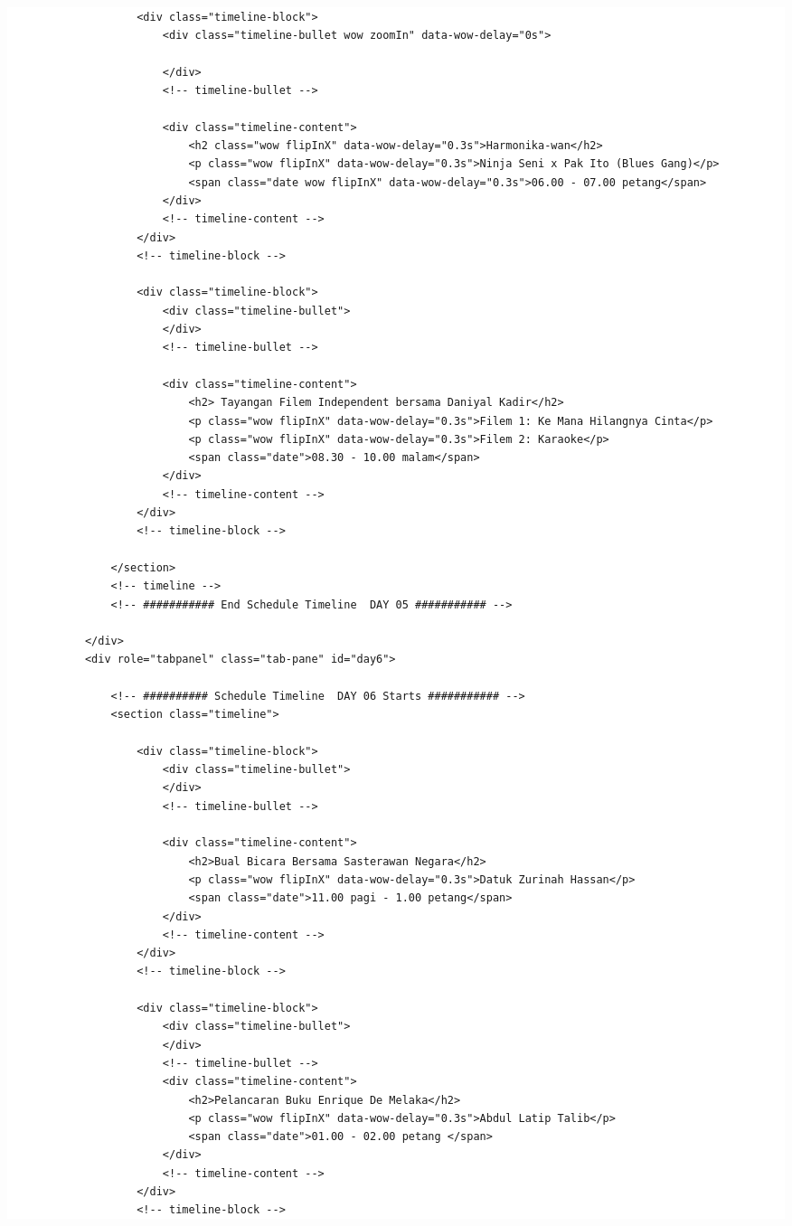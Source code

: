                         <div class="timeline-block">
                            <div class="timeline-bullet wow zoomIn" data-wow-delay="0s">

                            </div>
                            <!-- timeline-bullet -->

                            <div class="timeline-content">
                                <h2 class="wow flipInX" data-wow-delay="0.3s">Harmonika-wan</h2>
                                <p class="wow flipInX" data-wow-delay="0.3s">Ninja Seni x Pak Ito (Blues Gang)</p>
                                <span class="date wow flipInX" data-wow-delay="0.3s">06.00 - 07.00 petang</span>
                            </div>
                            <!-- timeline-content -->
                        </div>
                        <!-- timeline-block -->
						
						<div class="timeline-block">
                            <div class="timeline-bullet">
                            </div>
                            <!-- timeline-bullet -->

                            <div class="timeline-content">
                                <h2> Tayangan Filem Independent bersama Daniyal Kadir</h2>
                                <p class="wow flipInX" data-wow-delay="0.3s">Filem 1: Ke Mana Hilangnya Cinta</p>
                                <p class="wow flipInX" data-wow-delay="0.3s">Filem 2: Karaoke</p>
                                <span class="date">08.30 - 10.00 malam</span>
                            </div>
                            <!-- timeline-content -->
                        </div>
                        <!-- timeline-block -->
						
                    </section>
                    <!-- timeline -->
                    <!-- ########### End Schedule Timeline  DAY 05 ########### -->

                </div>
				<div role="tabpanel" class="tab-pane" id="day6">

                    <!-- ########## Schedule Timeline  DAY 06 Starts ########### -->
                    <section class="timeline">
						
                        <div class="timeline-block">
                            <div class="timeline-bullet">
                            </div>
                            <!-- timeline-bullet -->

                            <div class="timeline-content">
                                <h2>Bual Bicara Bersama Sasterawan Negara</h2>
                                <p class="wow flipInX" data-wow-delay="0.3s">Datuk Zurinah Hassan</p>
                                <span class="date">11.00 pagi - 1.00 petang</span>
                            </div>
                            <!-- timeline-content -->
                        </div>
                        <!-- timeline-block -->
						
                        <div class="timeline-block">
                            <div class="timeline-bullet">
                            </div>
                            <!-- timeline-bullet -->
                            <div class="timeline-content">
                                <h2>Pelancaran Buku Enrique De Melaka</h2>
                                <p class="wow flipInX" data-wow-delay="0.3s">Abdul Latip Talib</p>
                                <span class="date">01.00 - 02.00 petang </span>
                            </div>
                            <!-- timeline-content -->
                        </div>
                        <!-- timeline-block -->
						